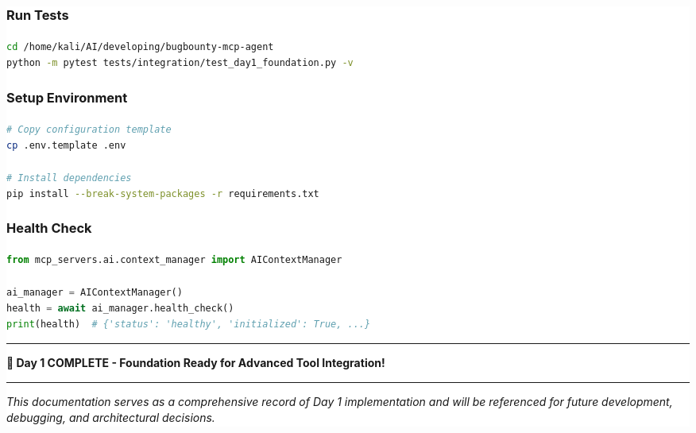 ### **Run Tests**
```bash
cd /home/kali/AI/developing/bugbounty-mcp-agent
python -m pytest tests/integration/test_day1_foundation.py -v
```

### **Setup Environment**
```bash
# Copy configuration template
cp .env.template .env

# Install dependencies
pip install --break-system-packages -r requirements.txt
```

### **Health Check**
```python
from mcp_servers.ai.context_manager import AIContextManager

ai_manager = AIContextManager()
health = await ai_manager.health_check()
print(health)  # {'status': 'healthy', 'initialized': True, ...}
```

---

**🎉 Day 1 COMPLETE - Foundation Ready for Advanced Tool Integration!**

---

*This documentation serves as a comprehensive record of Day 1 implementation and will be referenced for future development, debugging, and architectural decisions.*
